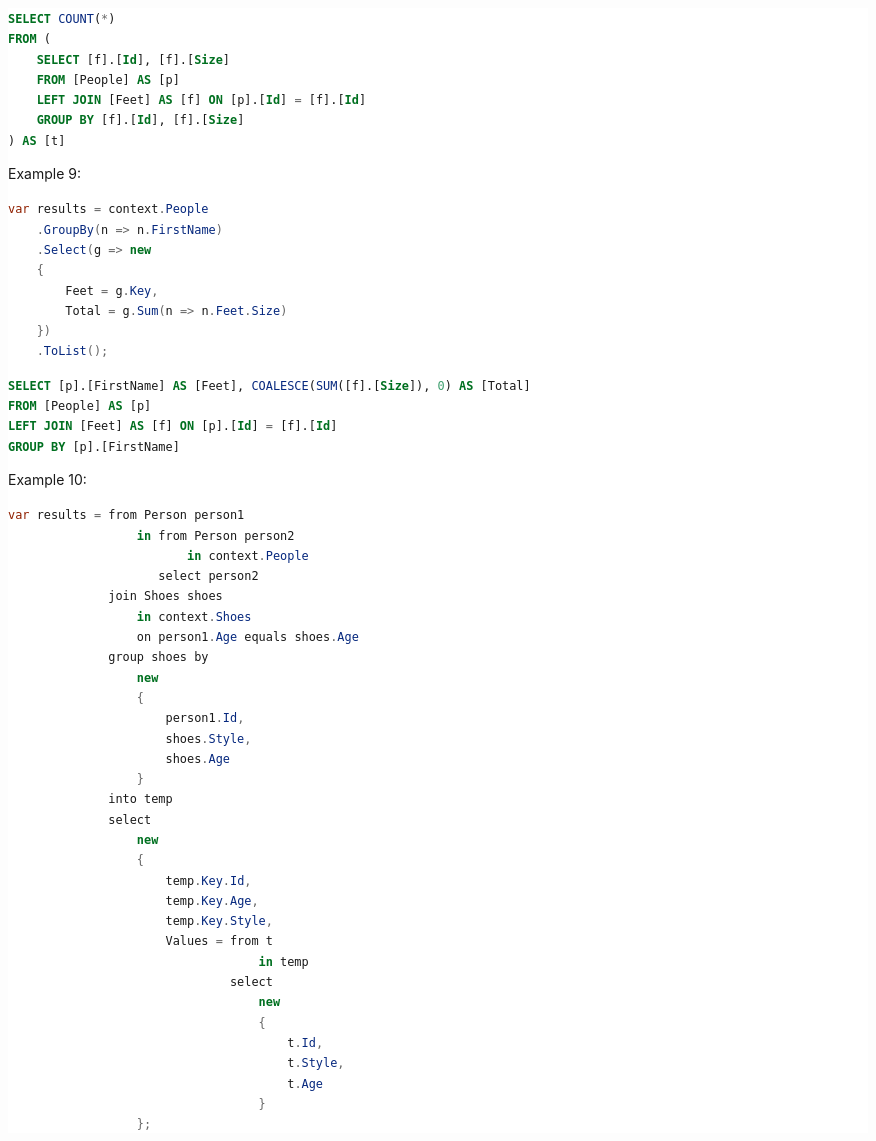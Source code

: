 ```sql
SELECT COUNT(*)
FROM (
    SELECT [f].[Id], [f].[Size]
    FROM [People] AS [p]
    LEFT JOIN [Feet] AS [f] ON [p].[Id] = [f].[Id]
    GROUP BY [f].[Id], [f].[Size]
) AS [t]
```

Example 9:

```csharp
var results = context.People
    .GroupBy(n => n.FirstName)
    .Select(g => new
    {
        Feet = g.Key,
        Total = g.Sum(n => n.Feet.Size)
    })
    .ToList();
```

```sql
SELECT [p].[FirstName] AS [Feet], COALESCE(SUM([f].[Size]), 0) AS [Total]
FROM [People] AS [p]
LEFT JOIN [Feet] AS [f] ON [p].[Id] = [f].[Id]
GROUP BY [p].[FirstName]
```

Example 10:

```csharp
var results = from Person person1
                  in from Person person2
                         in context.People
                     select person2
              join Shoes shoes
                  in context.Shoes
                  on person1.Age equals shoes.Age
              group shoes by
                  new
                  {
                      person1.Id,
                      shoes.Style,
                      shoes.Age
                  }
              into temp
              select
                  new
                  {
                      temp.Key.Id,
                      temp.Key.Age,
                      temp.Key.Style,
                      Values = from t
                                   in temp
                               select
                                   new
                                   {
                                       t.Id,
                                       t.Style,
                                       t.Age
                                   }
                  };
```

